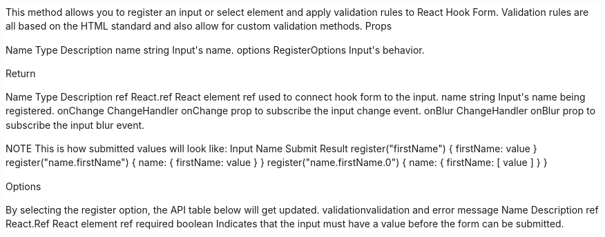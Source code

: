 This method allows you to register an input or select element and apply validation rules to React Hook Form. Validation rules are all based on the HTML standard and also allow for custom validation methods.
Props

Name
Type
Description
name
string
Input's name.
options
RegisterOptions
Input's behavior.

Return

Name
Type
Description
ref
React.ref
React element ref used to connect hook form to the input.
name
string
Input's name being registered.
onChange
ChangeHandler
onChange prop to subscribe the input change event.
onBlur
ChangeHandler
onBlur prop to subscribe the input blur event.

 NOTE
This is how submitted values will look like:
Input Name
Submit Result
register("firstName")
{ firstName: value }
register("name.firstName")
{ name: { firstName: value } }
register("name.firstName.0")
{ name: { firstName: [ value ] } }

Options

By selecting the register option, the API table below will get updated.
validationvalidation and error message
Name
Description
ref
React.Ref
React element ref
required
boolean
Indicates that the input must have a value before the form can be submitted.
